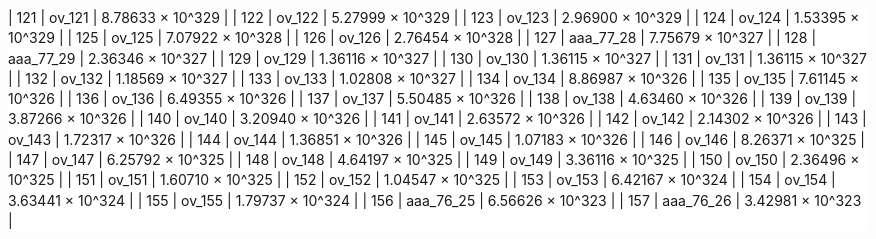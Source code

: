 | 121 | ov_121 | 8.78633 × 10^329 |
| 122 | ov_122 | 5.27999 × 10^329 |
| 123 | ov_123 | 2.96900 × 10^329 |
| 124 | ov_124 | 1.53395 × 10^329 |
| 125 | ov_125 | 7.07922 × 10^328 |
| 126 | ov_126 | 2.76454 × 10^328 |
| 127 | aaa_77_28 | 7.75679 × 10^327 |
| 128 | aaa_77_29 | 2.36346 × 10^327 |
| 129 | ov_129 | 1.36116 × 10^327 |
| 130 | ov_130 | 1.36115 × 10^327 |
| 131 | ov_131 | 1.36115 × 10^327 |
| 132 | ov_132 | 1.18569 × 10^327 |
| 133 | ov_133 | 1.02808 × 10^327 |
| 134 | ov_134 | 8.86987 × 10^326 |
| 135 | ov_135 | 7.61145 × 10^326 |
| 136 | ov_136 | 6.49355 × 10^326 |
| 137 | ov_137 | 5.50485 × 10^326 |
| 138 | ov_138 | 4.63460 × 10^326 |
| 139 | ov_139 | 3.87266 × 10^326 |
| 140 | ov_140 | 3.20940 × 10^326 |
| 141 | ov_141 | 2.63572 × 10^326 |
| 142 | ov_142 | 2.14302 × 10^326 |
| 143 | ov_143 | 1.72317 × 10^326 |
| 144 | ov_144 | 1.36851 × 10^326 |
| 145 | ov_145 | 1.07183 × 10^326 |
| 146 | ov_146 | 8.26371 × 10^325 |
| 147 | ov_147 | 6.25792 × 10^325 |
| 148 | ov_148 | 4.64197 × 10^325 |
| 149 | ov_149 | 3.36116 × 10^325 |
| 150 | ov_150 | 2.36496 × 10^325 |
| 151 | ov_151 | 1.60710 × 10^325 |
| 152 | ov_152 | 1.04547 × 10^325 |
| 153 | ov_153 | 6.42167 × 10^324 |
| 154 | ov_154 | 3.63441 × 10^324 |
| 155 | ov_155 | 1.79737 × 10^324 |
| 156 | aaa_76_25 | 6.56626 × 10^323 |
| 157 | aaa_76_26 | 3.42981 × 10^323 |